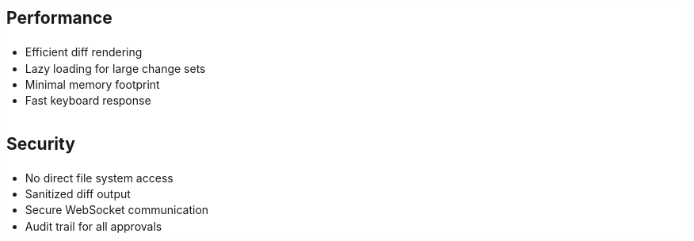 ## Performance

- Efficient diff rendering
- Lazy loading for large change sets
- Minimal memory footprint
- Fast keyboard response

## Security

- No direct file system access
- Sanitized diff output
- Secure WebSocket communication
- Audit trail for all approvals
